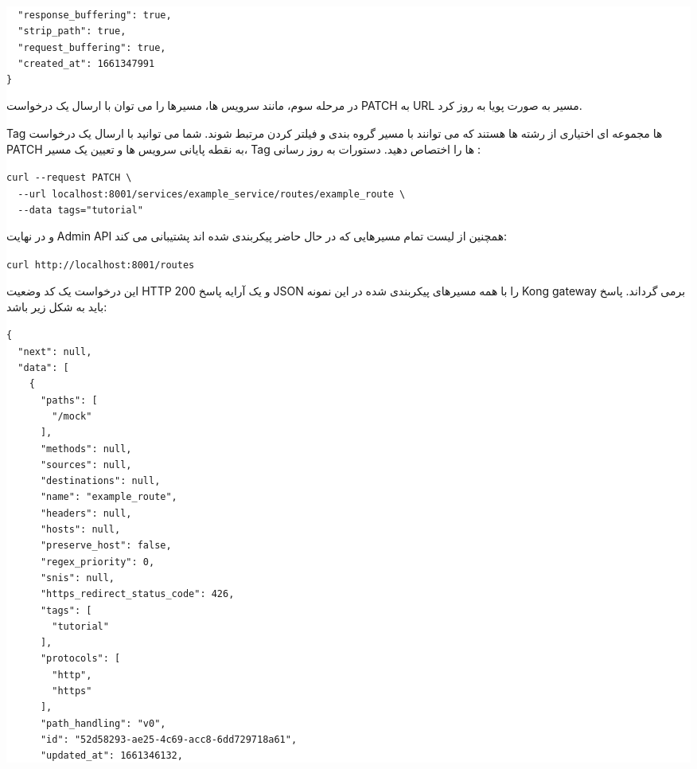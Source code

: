 ```
  "response_buffering": true,
  "strip_path": true,
  "request_buffering": true,
  "created_at": 1661347991
}
```
</div>


در مرحله سوم، مانند سرویس ها، مسیرها را می توان با ارسال یک درخواست PATCH به URL مسیر به صورت پویا به روز کرد.

Tag ها مجموعه ای اختیاری از رشته ها هستند که می توانند با مسیر گروه بندی و فیلتر کردن مرتبط شوند. شما می توانید با ارسال یک درخواست PATCH به نقطه پایانی سرویس ها و تعیین یک مسیر، Tag ها را اختصاص دهید.
دستورات به روز رسانی : 

<div dir="ltr" align='left'>

```
curl --request PATCH \
  --url localhost:8001/services/example_service/routes/example_route \
  --data tags="tutorial"
```
</div>

و در نهایت Admin API همچنین از لیست تمام مسیرهایی که در حال حاضر پیکربندی شده اند پشتیبانی می کند:

<div dir="ltr" align='left'>

```
curl http://localhost:8001/routes
```

</div>

این درخواست یک کد وضعیت HTTP 200 و یک آرایه پاسخ JSON را با همه مسیرهای پیکربندی شده در این نمونه Kong gateway برمی گرداند. پاسخ باید به شکل زیر باشد:

<div dir="ltr" align='left'>

```
{
  "next": null,
  "data": [
    {
      "paths": [
        "/mock"
      ],
      "methods": null,
      "sources": null,
      "destinations": null,
      "name": "example_route",
      "headers": null,
      "hosts": null,
      "preserve_host": false,
      "regex_priority": 0,
      "snis": null,
      "https_redirect_status_code": 426,
      "tags": [
        "tutorial"
      ],
      "protocols": [
        "http",
        "https"
      ],
      "path_handling": "v0",
      "id": "52d58293-ae25-4c69-acc8-6dd729718a61",
      "updated_at": 1661346132,
```